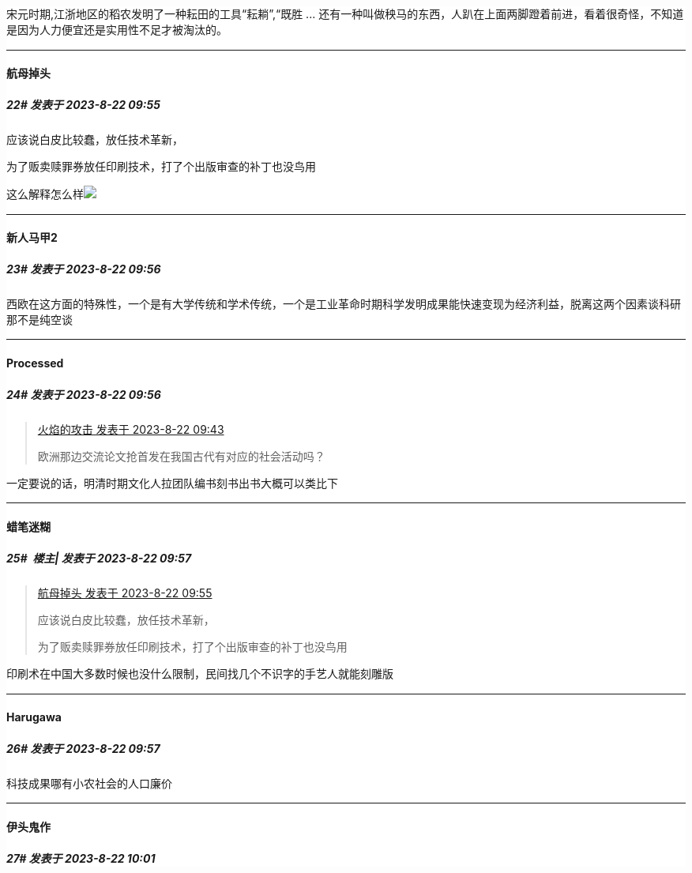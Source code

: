 宋元时期,江浙地区的稻农发明了一种耘田的工具“耘耥”,“既胜 ...</blockquote>
还有一种叫做秧马的东西，人趴在上面两脚蹬着前进，看着很奇怪，不知道是因为人力便宜还是实用性不足才被淘汰的。

*****

####  航母掉头  
##### 22#       发表于 2023-8-22 09:55

应该说白皮比较蠢，放任技术革新，

为了贩卖赎罪券放任印刷技术，打了个出版审查的补丁也没鸟用

这么解释怎么样<img src="https://static.saraba1st.com/image/smiley/face2017/037.png" referrerpolicy="no-referrer">

*****

####  新人马甲2  
##### 23#       发表于 2023-8-22 09:56

西欧在这方面的特殊性，一个是有大学传统和学术传统，一个是工业革命时期科学发明成果能快速变现为经济利益，脱离这两个因素谈科研那不是纯空谈

*****

####  Processed  
##### 24#       发表于 2023-8-22 09:56

<blockquote><a href="httphttps://bbs.saraba1st.com/2b/forum.php?mod=redirect&amp;goto=findpost&amp;pid=62116426&amp;ptid=2149366" target="_blank">火焰的攻击 发表于 2023-8-22 09:43</a>

欧洲那边交流论文抢首发在我国古代有对应的社会活动吗？</blockquote>
一定要说的话，明清时期文化人拉团队编书刻书出书大概可以类比下

*****

####  蜡笔迷糊  
##### 25#         楼主| 发表于 2023-8-22 09:57

<blockquote><a href="httphttps://bbs.saraba1st.com/2b/forum.php?mod=redirect&amp;goto=findpost&amp;pid=62116613&amp;ptid=2149366" target="_blank">航母掉头 发表于 2023-8-22 09:55</a>

应该说白皮比较蠢，放任技术革新，

为了贩卖赎罪券放任印刷技术，打了个出版审查的补丁也没鸟用</blockquote>
印刷术在中国大多数时候也没什么限制，民间找几个不识字的手艺人就能刻雕版

*****

####  Harugawa  
##### 26#       发表于 2023-8-22 09:57

科技成果哪有小农社会的人口廉价

*****

####  伊头鬼作  
##### 27#       发表于 2023-8-22 10:01
